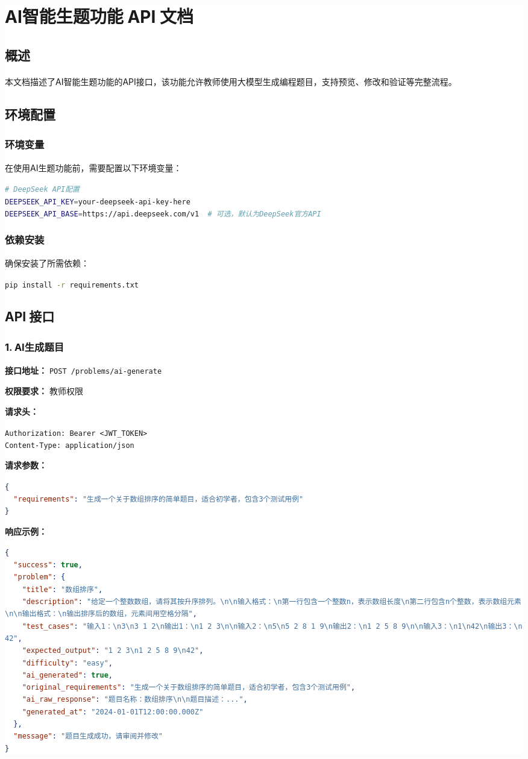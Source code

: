 # AI智能生题功能 API 文档

## 概述

本文档描述了AI智能生题功能的API接口，该功能允许教师使用大模型生成编程题目，支持预览、修改和验证等完整流程。

## 环境配置

### 环境变量

在使用AI生题功能前，需要配置以下环境变量：

```bash
# DeepSeek API配置
DEEPSEEK_API_KEY=your-deepseek-api-key-here
DEEPSEEK_API_BASE=https://api.deepseek.com/v1  # 可选，默认为DeepSeek官方API
```

### 依赖安装

确保安装了所需依赖：

```bash
pip install -r requirements.txt
```

## API 接口

### 1. AI生成题目

**接口地址：** `POST /problems/ai-generate`

**权限要求：** 教师权限

**请求头：**
```
Authorization: Bearer <JWT_TOKEN>
Content-Type: application/json
```

**请求参数：**
```json
{
  "requirements": "生成一个关于数组排序的简单题目，适合初学者，包含3个测试用例"
}
```

**响应示例：**
```json
{
  "success": true,
  "problem": {
    "title": "数组排序",
    "description": "给定一个整数数组，请将其按升序排列。\n\n输入格式：\n第一行包含一个整数n，表示数组长度\n第二行包含n个整数，表示数组元素\n\n输出格式：\n输出排序后的数组，元素间用空格分隔",
    "test_cases": "输入1：\n3\n3 1 2\n输出1：\n1 2 3\n\n输入2：\n5\n5 2 8 1 9\n输出2：\n1 2 5 8 9\n\n输入3：\n1\n42\n输出3：\n42",
    "expected_output": "1 2 3\n1 2 5 8 9\n42",
    "difficulty": "easy",
    "ai_generated": true,
    "original_requirements": "生成一个关于数组排序的简单题目，适合初学者，包含3个测试用例",
    "ai_raw_response": "题目名称：数组排序\n\n题目描述：...",
    "generated_at": "2024-01-01T12:00:00.000Z"
  },
  "message": "题目生成成功，请审阅并修改"
}
```